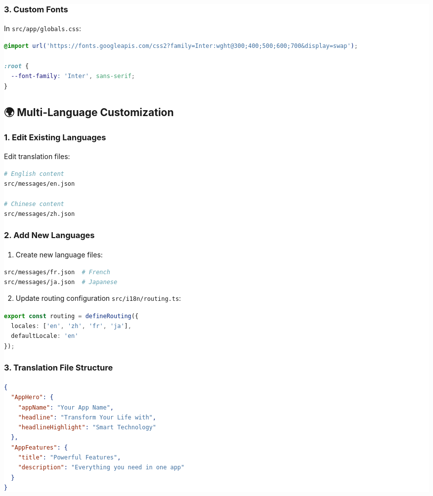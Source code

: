 ### 3. Custom Fonts

In `src/app/globals.css`:

```css
@import url('https://fonts.googleapis.com/css2?family=Inter:wght@300;400;500;600;700&display=swap');

:root {
  --font-family: 'Inter', sans-serif;
}
```

## 🌍 Multi-Language Customization

### 1. Edit Existing Languages

Edit translation files:

```bash
# English content
src/messages/en.json

# Chinese content  
src/messages/zh.json
```

### 2. Add New Languages

1. Create new language files:
```bash
src/messages/fr.json  # French
src/messages/ja.json  # Japanese
```

2. Update routing configuration `src/i18n/routing.ts`:
```typescript
export const routing = defineRouting({
  locales: ['en', 'zh', 'fr', 'ja'],
  defaultLocale: 'en'
});
```

### 3. Translation File Structure

```json
{
  "AppHero": {
    "appName": "Your App Name",
    "headline": "Transform Your Life with",
    "headlineHighlight": "Smart Technology"
  },
  "AppFeatures": {
    "title": "Powerful Features",
    "description": "Everything you need in one app"
  }
}
```

